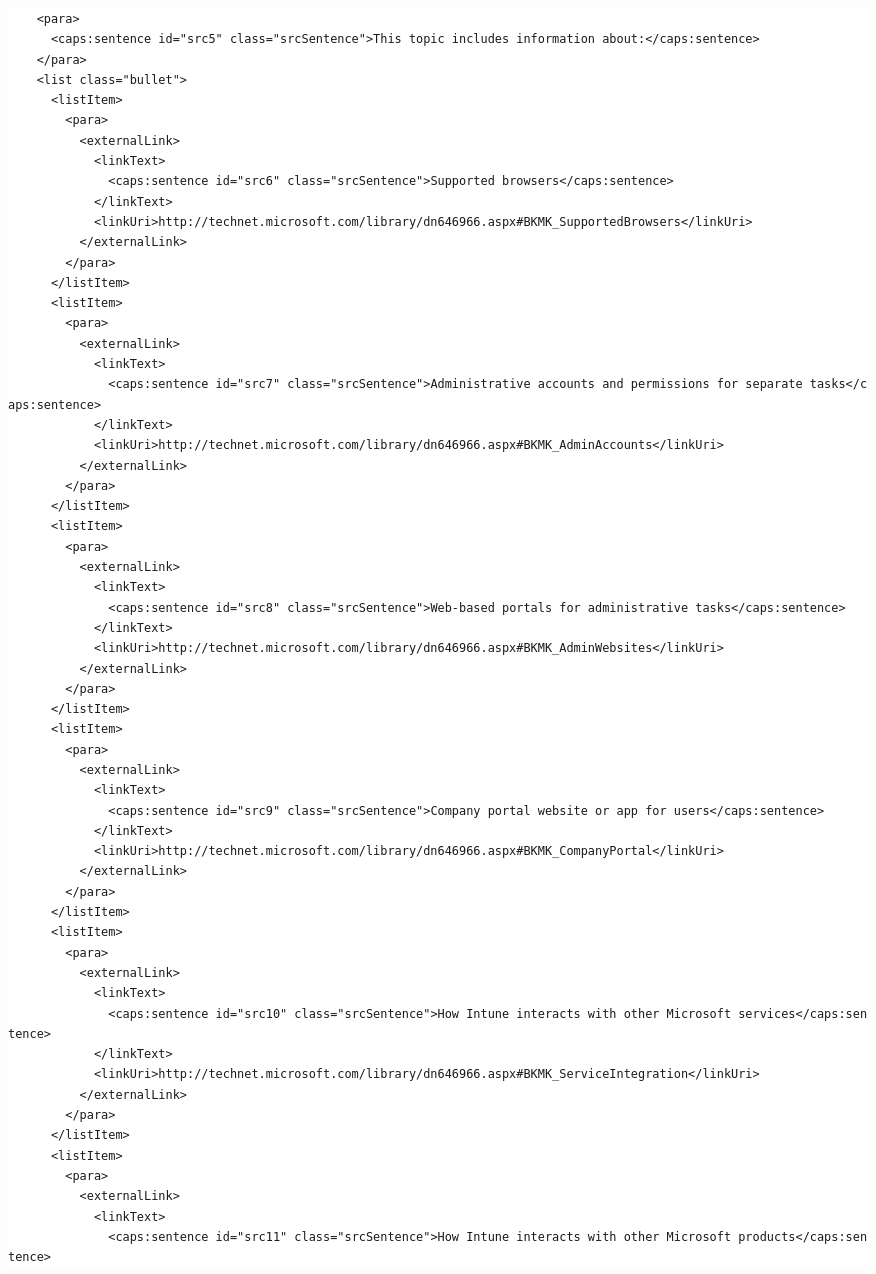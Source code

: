         <para>
          <caps:sentence id="src5" class="srcSentence">This topic includes information about:</caps:sentence>
        </para>
        <list class="bullet">
          <listItem>
            <para>
              <externalLink>
                <linkText>
                  <caps:sentence id="src6" class="srcSentence">Supported browsers</caps:sentence>
                </linkText>
                <linkUri>http://technet.microsoft.com/library/dn646966.aspx#BKMK_SupportedBrowsers</linkUri>
              </externalLink>
            </para>
          </listItem>
          <listItem>
            <para>
              <externalLink>
                <linkText>
                  <caps:sentence id="src7" class="srcSentence">Administrative accounts and permissions for separate tasks</caps:sentence>
                </linkText>
                <linkUri>http://technet.microsoft.com/library/dn646966.aspx#BKMK_AdminAccounts</linkUri>
              </externalLink>
            </para>
          </listItem>
          <listItem>
            <para>
              <externalLink>
                <linkText>
                  <caps:sentence id="src8" class="srcSentence">Web-based portals for administrative tasks</caps:sentence>
                </linkText>
                <linkUri>http://technet.microsoft.com/library/dn646966.aspx#BKMK_AdminWebsites</linkUri>
              </externalLink>
            </para>
          </listItem>
          <listItem>
            <para>
              <externalLink>
                <linkText>
                  <caps:sentence id="src9" class="srcSentence">Company portal website or app for users</caps:sentence>
                </linkText>
                <linkUri>http://technet.microsoft.com/library/dn646966.aspx#BKMK_CompanyPortal</linkUri>
              </externalLink>
            </para>
          </listItem>
          <listItem>
            <para>
              <externalLink>
                <linkText>
                  <caps:sentence id="src10" class="srcSentence">How Intune interacts with other Microsoft services</caps:sentence>
                </linkText>
                <linkUri>http://technet.microsoft.com/library/dn646966.aspx#BKMK_ServiceIntegration</linkUri>
              </externalLink>
            </para>
          </listItem>
          <listItem>
            <para>
              <externalLink>
                <linkText>
                  <caps:sentence id="src11" class="srcSentence">How Intune interacts with other Microsoft products</caps:sentence>